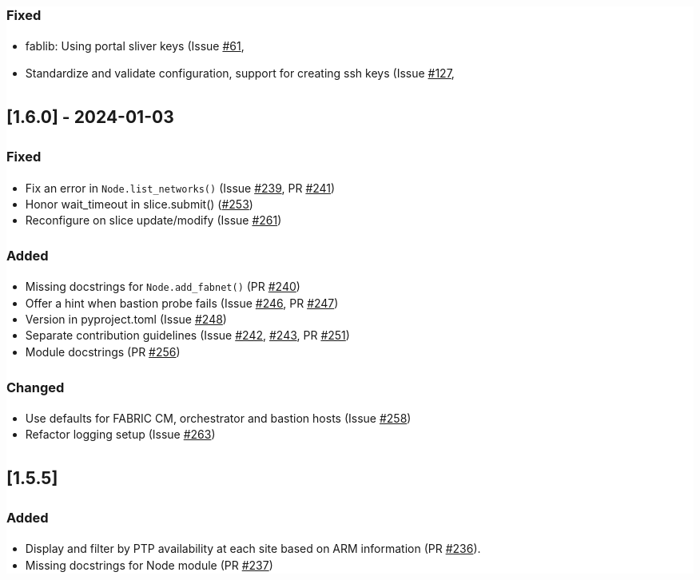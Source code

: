 ### Fixed

- fablib: Using portal sliver keys (Issue
  [#61](https://github.com/fabric-testbed/fabrictestbed-extensions/issues/61),

- Standardize and validate configuration, support for creating ssh keys (Issue
  [#127](https://github.com/fabric-testbed/fabrictestbed-extensions/issues/127),


## [1.6.0] - 2024-01-03

### Fixed

- Fix an error in `Node.list_networks()` (Issue
  [#239](https://github.com/fabric-testbed/fabrictestbed-extensions/issues/239),
  PR [#241](https://github.com/fabric-testbed/fabrictestbed-extensions/pull/241))
- Honor wait_timeout in slice.submit()
  ([#253](https://github.com/fabric-testbed/fabrictestbed-extensions/pull/253))
- Reconfigure on slice update/modify (Issue
  [#261](https://github.com/fabric-testbed/fabrictestbed-extensions/issues/261))

### Added

- Missing docstrings for `Node.add_fabnet()` (PR
  [#240](https://github.com/fabric-testbed/fabrictestbed-extensions/pull/240))
- Offer a hint when bastion probe fails (Issue
  [#246](https://github.com/fabric-testbed/fabrictestbed-extensions/issues/246),
  PR [#247](https://github.com/fabric-testbed/fabrictestbed-extensions/pull/247))
- Version in pyproject.toml (Issue
  [#248](https://github.com/fabric-testbed/fabrictestbed-extensions/issues/248))
- Separate contribution guidelines (Issue
  [#242](https://github.com/fabric-testbed/fabrictestbed-extensions/issues/242),
  [#243](https://github.com/fabric-testbed/fabrictestbed-extensions/issues/243),
  PR [#251](https://github.com/fabric-testbed/fabrictestbed-extensions/pull/251))
- Module docstrings (PR
  [#256](https://github.com/fabric-testbed/fabrictestbed-extensions/pull/256))

### Changed

- Use defaults for FABRIC CM, orchestrator and bastion hosts (Issue
  [#258](https://github.com/fabric-testbed/fabrictestbed-extensions/issues/258))
- Refactor logging setup (Issue
  [#263](https://github.com/fabric-testbed/fabrictestbed-extensions/issues/263))

## [1.5.5]

### Added

- Display and filter by PTP availability at each site based on ARM
  information (PR [#236](https://github.com/fabric-testbed/fabrictestbed-extensions/pull/236)).
- Missing docstrings for Node module (PR
  [#237](https://github.com/fabric-testbed/fabrictestbed-extensions/pull/237))
